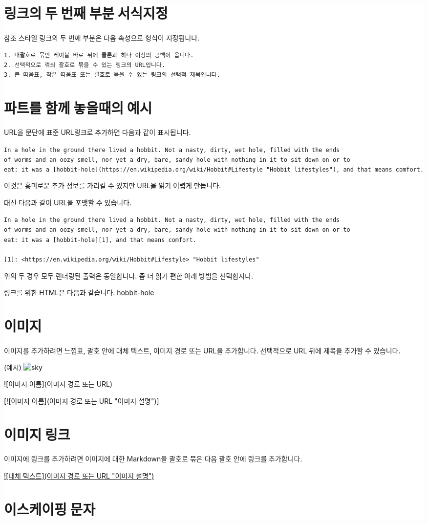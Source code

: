 # 링크의 두 번째 부분 서식지정
참조 스타일 링크의 두 번째 부분은 다음 속성으로 형식이 지정됩니다.

    1. 대괄호로 묶인 레이블 바로 뒤에 콜론과 하나 이상의 공백이 옵니다.
    2. 선택적으로 꺾쇠 괄호로 묶을 수 있는 링크의 URL입니다.
    3. 큰 따옴표, 작은 따옴표 또는 괄호로 묶을 수 있는 링크의 선택적 제목입니다.



# 파트를 함께 놓을때의 예시
URL을 문단에 표준 URL링크로 추가하면 다음과 같이 표시됩니다.

    In a hole in the ground there lived a hobbit. Not a nasty, dirty, wet hole, filled with the ends
    of worms and an oozy smell, nor yet a dry, bare, sandy hole with nothing in it to sit down on or to
    eat: it was a [hobbit-hole](https://en.wikipedia.org/wiki/Hobbit#Lifestyle "Hobbit lifestyles"), and that means comfort.

이것은 흥미로운 추가 정보를 가리킬 수 있지만 URL을 읽기 어렵게 만듭니다.

 대신 다음과 같이 URL을 포맷할 수 있습니다.

    In a hole in the ground there lived a hobbit. Not a nasty, dirty, wet hole, filled with the ends
    of worms and an oozy smell, nor yet a dry, bare, sandy hole with nothing in it to sit down on or to
    eat: it was a [hobbit-hole][1], and that means comfort.

    [1]: <https://en.wikipedia.org/wiki/Hobbit#Lifestyle> "Hobbit lifestyles"

위의 두 경우 모두 렌더링된 출력은 동일합니다. 좀 더 읽기 편한 아래 방법을 선택합시다.

링크를 위한 HTML은 다음과 같습니다.
<a href="https://en.wikipedia.org/wiki/Hobbit#Lifestyle" title="Hobbit lifestyles">hobbit-hole</a>

# 이미지
이미지를 추가하려면 느낌표, 괄호 안에 대체 텍스트, 이미지 경로 또는 URL을 추가합니다.
선택적으로 URL 뒤에 제목을 추가할 수 있습니다.

(예시)
![sky](https://search.pstatic.net/common/?src=http%3A%2F%2Fblogfiles.naver.net%2FMjAyMTAyMDFfMjA1%2FMDAxNjEyMTQ2ODcxMTM0.MFDbih4wDUJR5c-PmQVIHSz1VNNR58QqHwQwvRt8tzwg.MAeXkRrexYaotx6PJ7fnrwgnAt8wttJqKfLoZlcIUm8g.PNG.lsfamilyphoto%2F7.png&type=sc960_832)

![이미지 이름](이미지 경로 또는 URL)

[![이미지 이름](이미지 경로 또는 URL "이미지 설명")]

# 이미지 링크
이미지에 링크를 추가하려면 이미지에 대한 Markdown을 괄호로 묶은 다음 괄호 안에 링크를 추가합니다.

[![대체 텍스트](이미지 경로 또는 URL "이미지 설명")](링크주소)

# 이스케이핑 문자
